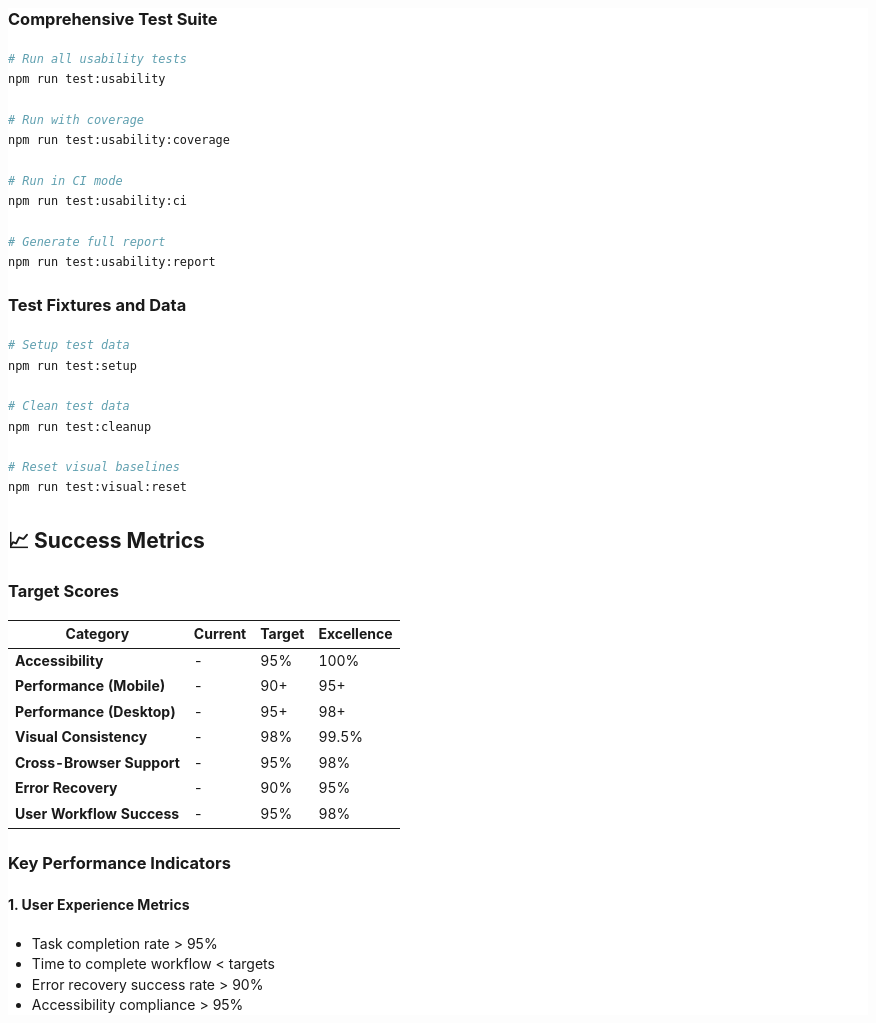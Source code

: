 ### Comprehensive Test Suite
```bash
# Run all usability tests
npm run test:usability

# Run with coverage
npm run test:usability:coverage

# Run in CI mode
npm run test:usability:ci

# Generate full report
npm run test:usability:report
```

### Test Fixtures and Data
```bash
# Setup test data
npm run test:setup

# Clean test data  
npm run test:cleanup

# Reset visual baselines
npm run test:visual:reset
```

## 📈 Success Metrics

### Target Scores

| Category | Current | Target | Excellence |
|----------|---------|---------|------------|
| **Accessibility** | - | 95% | 100% |
| **Performance (Mobile)** | - | 90+ | 95+ |
| **Performance (Desktop)** | - | 95+ | 98+ |
| **Visual Consistency** | - | 98% | 99.5% |
| **Cross-Browser Support** | - | 95% | 98% |
| **Error Recovery** | - | 90% | 95% |
| **User Workflow Success** | - | 95% | 98% |

### Key Performance Indicators

#### 1. **User Experience Metrics**
- Task completion rate > 95%
- Time to complete workflow < targets
- Error recovery success rate > 90%
- Accessibility compliance > 95%
